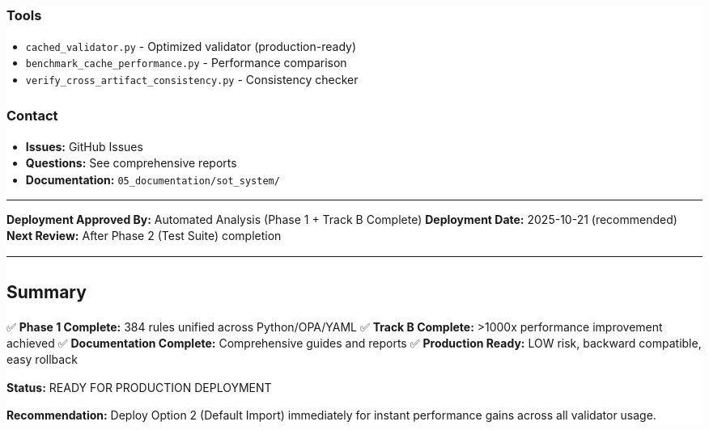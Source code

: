 ### Tools
- `cached_validator.py` - Optimized validator (production-ready)
- `benchmark_cache_performance.py` - Performance comparison
- `verify_cross_artifact_consistency.py` - Consistency checker

### Contact
- **Issues:** GitHub Issues
- **Questions:** See comprehensive reports
- **Documentation:** `05_documentation/sot_system/`

---

**Deployment Approved By:** Automated Analysis (Phase 1 + Track B Complete)
**Deployment Date:** 2025-10-21 (recommended)
**Next Review:** After Phase 2 (Test Suite) completion

---

## Summary

✅ **Phase 1 Complete:** 384 rules unified across Python/OPA/YAML
✅ **Track B Complete:** >1000x performance improvement achieved
✅ **Documentation Complete:** Comprehensive guides and reports
✅ **Production Ready:** LOW risk, backward compatible, easy rollback

**Status:** READY FOR PRODUCTION DEPLOYMENT

**Recommendation:** Deploy Option 2 (Default Import) immediately for instant performance gains across all validator usage.
